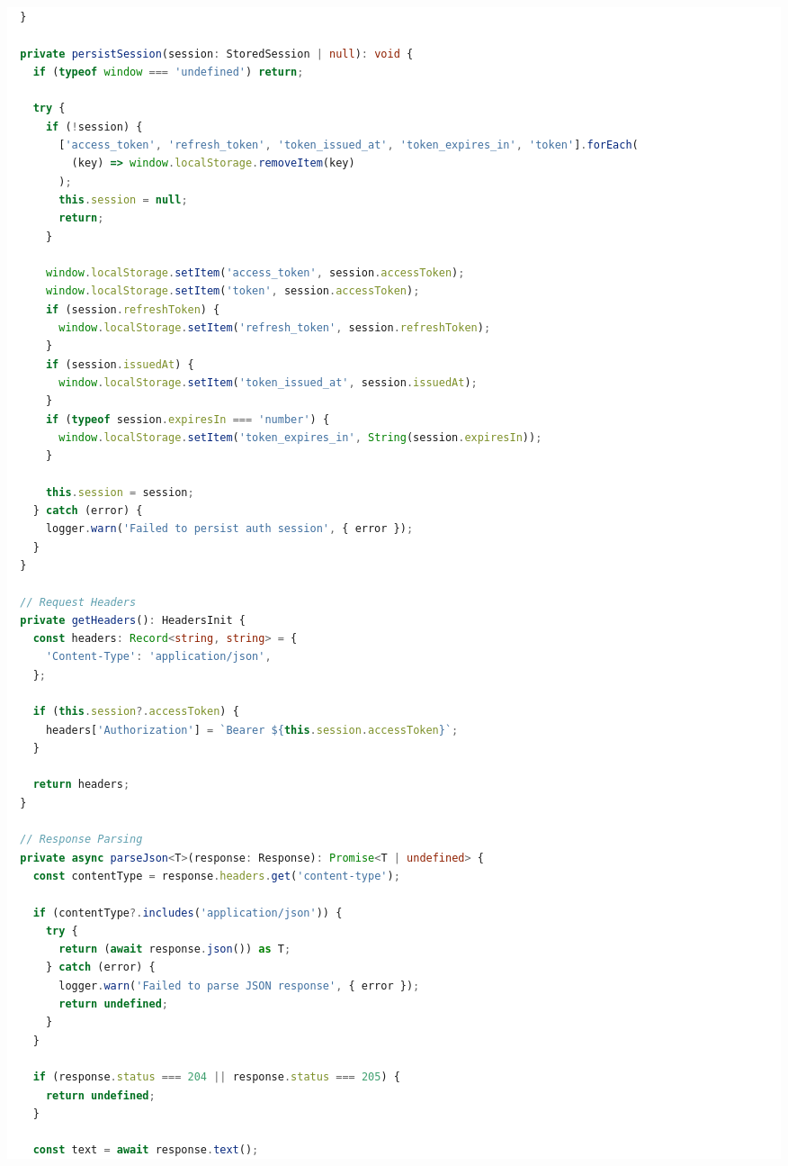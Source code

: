 ```typescript
  }

  private persistSession(session: StoredSession | null): void {
    if (typeof window === 'undefined') return;

    try {
      if (!session) {
        ['access_token', 'refresh_token', 'token_issued_at', 'token_expires_in', 'token'].forEach(
          (key) => window.localStorage.removeItem(key)
        );
        this.session = null;
        return;
      }

      window.localStorage.setItem('access_token', session.accessToken);
      window.localStorage.setItem('token', session.accessToken);
      if (session.refreshToken) {
        window.localStorage.setItem('refresh_token', session.refreshToken);
      }
      if (session.issuedAt) {
        window.localStorage.setItem('token_issued_at', session.issuedAt);
      }
      if (typeof session.expiresIn === 'number') {
        window.localStorage.setItem('token_expires_in', String(session.expiresIn));
      }

      this.session = session;
    } catch (error) {
      logger.warn('Failed to persist auth session', { error });
    }
  }

  // Request Headers
  private getHeaders(): HeadersInit {
    const headers: Record<string, string> = {
      'Content-Type': 'application/json',
    };

    if (this.session?.accessToken) {
      headers['Authorization'] = `Bearer ${this.session.accessToken}`;
    }

    return headers;
  }

  // Response Parsing
  private async parseJson<T>(response: Response): Promise<T | undefined> {
    const contentType = response.headers.get('content-type');

    if (contentType?.includes('application/json')) {
      try {
        return (await response.json()) as T;
      } catch (error) {
        logger.warn('Failed to parse JSON response', { error });
        return undefined;
      }
    }

    if (response.status === 204 || response.status === 205) {
      return undefined;
    }

    const text = await response.text();
```